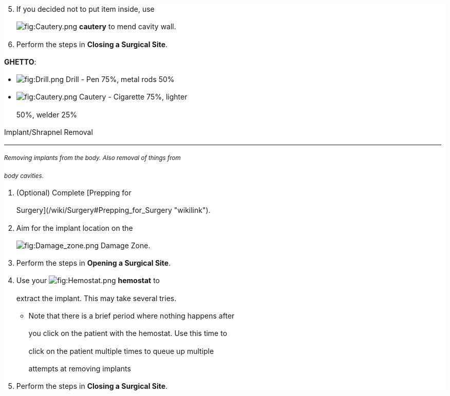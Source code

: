 5.  If you decided not to put item inside, use

    ![](Cautery.png "fig:Cautery.png") **cautery** to mend cavity wall.

6.  Perform the steps in **Closing a Surgical Site**.



**GHETTO**:



-   ![](Drill.png "fig:Drill.png") Drill - Pen 75%, metal rods 50%

-   ![](Cautery.png "fig:Cautery.png") Cautery - Cigarette 75%, lighter

    50%, welder 25%



</div>

</div>

<div class="toccolours mw-collapsible mw-collapsed" style="width:99%">



Implant/Shrapnel Removal

------------------------



<small><i>Removing implants from the body. Also removal of things from

body cavities.</i></small>



<div class="mw-collapsible-content">



1.  (Optional) Complete [Prepping for

    Surgery](/wiki/Surgery#Prepping_for_Surgery "wikilink").

2.  Aim for the implant location on the

    ![](Damage_zone.png "fig:Damage_zone.png") Damage Zone.

3.  Perform the steps in **Opening a Surgical Site**.

4.  Use your ![](Hemostat.png "fig:Hemostat.png") **hemostat** to

    extract the implant. This may take several tries.

    -   Note that there is a brief period where nothing happens after

        you click on the patient with the hemostat. Use this time to

        click on the patient multiple times to queue up multiple

        attempts at removing implants

5.  Perform the steps in **Closing a Surgical Site**.
